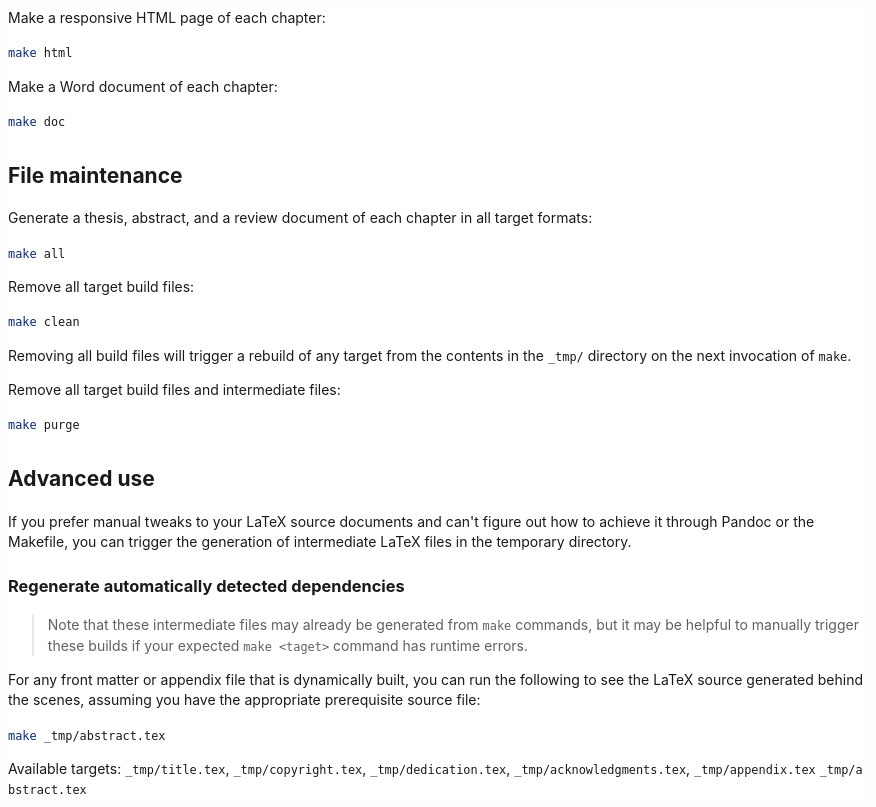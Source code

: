 Make a responsive HTML page of each chapter:

```bash
make html
```

Make a Word document of each chapter:

```bash
make doc
```

## File maintenance

Generate a thesis, abstract, and a review document of each chapter in all
target formats:

```bash
make all
```

Remove all target build files:

```bash
make clean
```

Removing all build files will trigger a rebuild of any target from the contents
in the `_tmp/` directory on the next invocation of `make`.

Remove all target build files and intermediate files:

```bash
make purge
```

## Advanced use

If you prefer manual tweaks to your LaTeX source documents and can't figure out
how to achieve it through Pandoc or the Makefile, you can trigger the
generation of intermediate LaTeX files in the temporary directory.

### Regenerate automatically detected dependencies

> Note that these intermediate files may already be generated from `make`
commands, but it may be helpful to manually trigger these builds if your
expected `make <taget>` command has runtime errors.

For any front matter or appendix file that is dynamically built, you can run
the following to see the LaTeX source generated behind the scenes, assuming you
have the appropriate prerequisite source file:

```bash
make _tmp/abstract.tex
```

Available targets: `_tmp/title.tex`, `_tmp/copyright.tex`,
`_tmp/dedication.tex`, `_tmp/acknowledgments.tex`, `_tmp/appendix.tex` `_tmp/abstract.tex`
